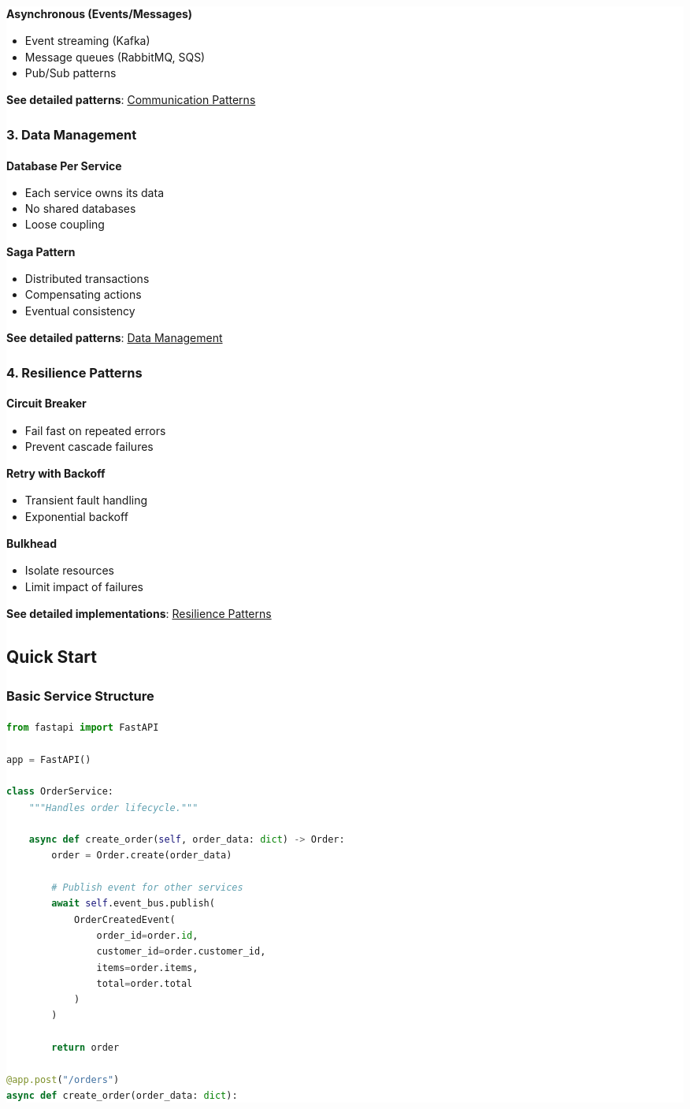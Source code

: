 **Asynchronous (Events/Messages)**
- Event streaming (Kafka)
- Message queues (RabbitMQ, SQS)
- Pub/Sub patterns

**See detailed patterns**: [Communication Patterns](references/communication-patterns.md)

### 3. Data Management

**Database Per Service**
- Each service owns its data
- No shared databases
- Loose coupling

**Saga Pattern**
- Distributed transactions
- Compensating actions
- Eventual consistency

**See detailed patterns**: [Data Management](references/data-management.md)

### 4. Resilience Patterns

**Circuit Breaker**
- Fail fast on repeated errors
- Prevent cascade failures

**Retry with Backoff**
- Transient fault handling
- Exponential backoff

**Bulkhead**
- Isolate resources
- Limit impact of failures

**See detailed implementations**: [Resilience Patterns](references/resilience-patterns.md)

## Quick Start

### Basic Service Structure

```python
from fastapi import FastAPI

app = FastAPI()

class OrderService:
    """Handles order lifecycle."""

    async def create_order(self, order_data: dict) -> Order:
        order = Order.create(order_data)

        # Publish event for other services
        await self.event_bus.publish(
            OrderCreatedEvent(
                order_id=order.id,
                customer_id=order.customer_id,
                items=order.items,
                total=order.total
            )
        )

        return order

@app.post("/orders")
async def create_order(order_data: dict):
```